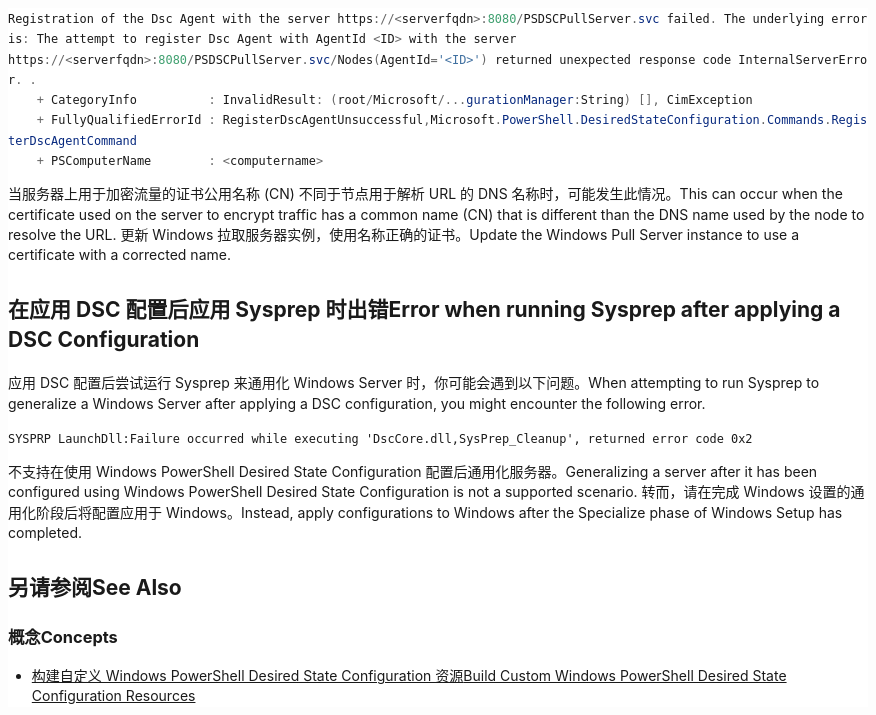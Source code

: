 ```PowerShell
Registration of the Dsc Agent with the server https://<serverfqdn>:8080/PSDSCPullServer.svc failed. The underlying error is: The attempt to register Dsc Agent with AgentId <ID> with the server 
https://<serverfqdn>:8080/PSDSCPullServer.svc/Nodes(AgentId='<ID>') returned unexpected response code InternalServerError. .
    + CategoryInfo          : InvalidResult: (root/Microsoft/...gurationManager:String) [], CimException
    + FullyQualifiedErrorId : RegisterDscAgentUnsuccessful,Microsoft.PowerShell.DesiredStateConfiguration.Commands.RegisterDscAgentCommand
    + PSComputerName        : <computername>
```

<span data-ttu-id="162bf-233">当服务器上用于加密流量的证书公用名称 (CN) 不同于节点用于解析 URL 的 DNS 名称时，可能发生此情况。</span><span class="sxs-lookup"><span data-stu-id="162bf-233">This can occur when the certificate used on the server to encrypt traffic has a common name (CN) that is different than the DNS name used by the node to resolve the URL.</span></span>
<span data-ttu-id="162bf-234">更新 Windows 拉取服务器实例，使用名称正确的证书。</span><span class="sxs-lookup"><span data-stu-id="162bf-234">Update the Windows Pull Server instance to use a certificate with a corrected name.</span></span>

## <a name="error-when-running-sysprep-after-applying-a-dsc-configuration"></a><span data-ttu-id="162bf-235">在应用 DSC 配置后应用 Sysprep 时出错</span><span class="sxs-lookup"><span data-stu-id="162bf-235">Error when running Sysprep after applying a DSC Configuration</span></span>

<span data-ttu-id="162bf-236">应用 DSC 配置后尝试运行 Sysprep 来通用化 Windows Server 时，你可能会遇到以下问题。</span><span class="sxs-lookup"><span data-stu-id="162bf-236">When attempting to run Sysprep to generalize a Windows Server after applying a DSC configuration, you might encounter the following error.</span></span>

```
SYSPRP LaunchDll:Failure occurred while executing 'DscCore.dll,SysPrep_Cleanup', returned error code 0x2
```

<span data-ttu-id="162bf-237">不支持在使用 Windows PowerShell Desired State Configuration 配置后通用化服务器。</span><span class="sxs-lookup"><span data-stu-id="162bf-237">Generalizing a server after it has been configured using Windows PowerShell Desired State Configuration is not a supported scenario.</span></span>  <span data-ttu-id="162bf-238">转而，请在完成 Windows 设置的通用化阶段后将配置应用于 Windows。</span><span class="sxs-lookup"><span data-stu-id="162bf-238">Instead, apply configurations to Windows after the Specialize phase of Windows Setup has completed.</span></span>

## <a name="see-also"></a><span data-ttu-id="162bf-239">另请参阅</span><span class="sxs-lookup"><span data-stu-id="162bf-239">See Also</span></span>

### <a name="concepts"></a><span data-ttu-id="162bf-240">概念</span><span class="sxs-lookup"><span data-stu-id="162bf-240">Concepts</span></span>

- [<span data-ttu-id="162bf-241">构建自定义 Windows PowerShell Desired State Configuration 资源</span><span class="sxs-lookup"><span data-stu-id="162bf-241">Build Custom Windows PowerShell Desired State Configuration Resources</span></span>](../resources/authoringResource.md)
